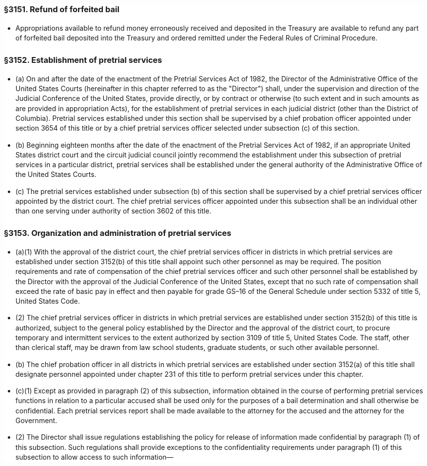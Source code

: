 ### §3151. Refund of forfeited bail
* Appropriations available to refund money erroneously received and deposited in the Treasury are available to refund any part of forfeited bail deposited into the Treasury and ordered remitted under the Federal Rules of Criminal Procedure.

### §3152. Establishment of pretrial services
* (a) On and after the date of the enactment of the Pretrial Services Act of 1982, the Director of the Administrative Office of the United States Courts (hereinafter in this chapter referred to as the "Director") shall, under the supervision and direction of the Judicial Conference of the United States, provide directly, or by contract or otherwise (to such extent and in such amounts as are provided in appropriation Acts), for the establishment of pretrial services in each judicial district (other than the District of Columbia). Pretrial services established under this section shall be supervised by a chief probation officer appointed under section 3654 of this title or by a chief pretrial services officer selected under subsection (c) of this section.

* (b) Beginning eighteen months after the date of the enactment of the Pretrial Services Act of 1982, if an appropriate United States district court and the circuit judicial council jointly recommend the establishment under this subsection of pretrial services in a particular district, pretrial services shall be established under the general authority of the Administrative Office of the United States Courts.

* (c) The pretrial services established under subsection (b) of this section shall be supervised by a chief pretrial services officer appointed by the district court. The chief pretrial services officer appointed under this subsection shall be an individual other than one serving under authority of section 3602 of this title.

### §3153. Organization and administration of pretrial services
* (a)(1) With the approval of the district court, the chief pretrial services officer in districts in which pretrial services are established under section 3152(b) of this title shall appoint such other personnel as may be required. The position requirements and rate of compensation of the chief pretrial services officer and such other personnel shall be established by the Director with the approval of the Judicial Conference of the United States, except that no such rate of compensation shall exceed the rate of basic pay in effect and then payable for grade GS–16 of the General Schedule under section 5332 of title 5, United States Code.

* (2) The chief pretrial services officer in districts in which pretrial services are established under section 3152(b) of this title is authorized, subject to the general policy established by the Director and the approval of the district court, to procure temporary and intermittent services to the extent authorized by section 3109 of title 5, United States Code. The staff, other than clerical staff, may be drawn from law school students, graduate students, or such other available personnel.

* (b) The chief probation officer in all districts in which pretrial services are established under section 3152(a) of this title shall designate personnel appointed under chapter 231 of this title to perform pretrial services under this chapter.

* (c)(1) Except as provided in paragraph (2) of this subsection, information obtained in the course of performing pretrial services functions in relation to a particular accused shall be used only for the purposes of a bail determination and shall otherwise be confidential. Each pretrial services report shall be made available to the attorney for the accused and the attorney for the Government.

* (2) The Director shall issue regulations establishing the policy for release of information made confidential by paragraph (1) of this subsection. Such regulations shall provide exceptions to the confidentiality requirements under paragraph (1) of this subsection to allow access to such information—

